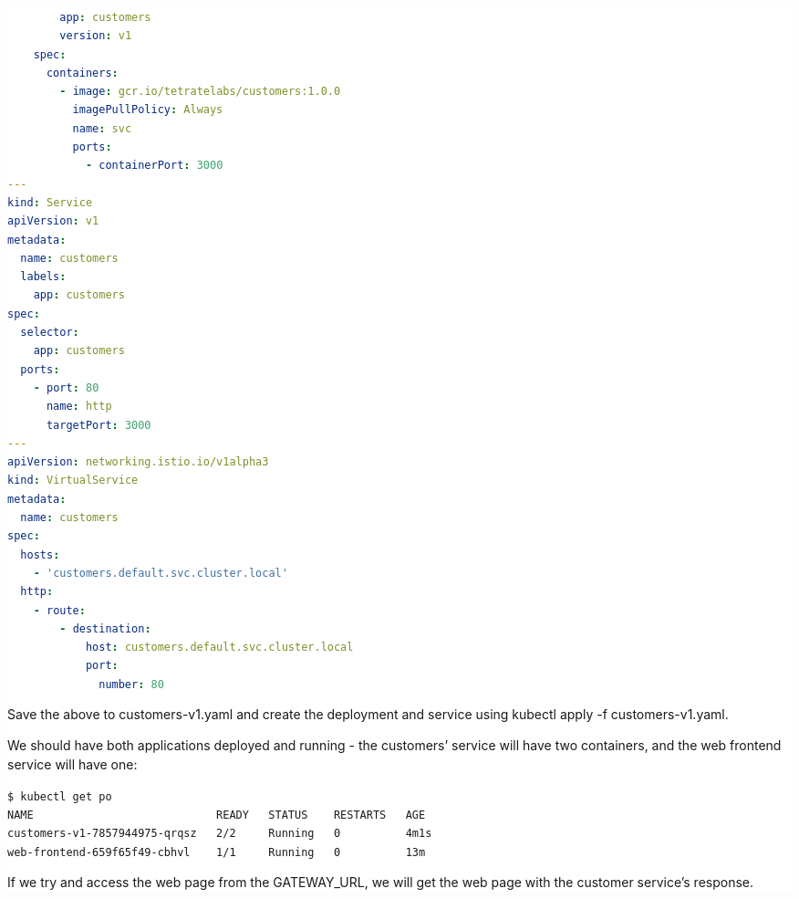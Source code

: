 ```yaml
        app: customers
        version: v1
    spec:
      containers:
        - image: gcr.io/tetratelabs/customers:1.0.0
          imagePullPolicy: Always
          name: svc
          ports:
            - containerPort: 3000
---
kind: Service
apiVersion: v1
metadata:
  name: customers
  labels:
    app: customers
spec:
  selector:
    app: customers
  ports:
    - port: 80
      name: http
      targetPort: 3000
---
apiVersion: networking.istio.io/v1alpha3
kind: VirtualService
metadata:
  name: customers
spec:
  hosts:
    - 'customers.default.svc.cluster.local'
  http:
    - route:
        - destination:
            host: customers.default.svc.cluster.local
            port:
              number: 80
```

Save the above to customers-v1.yaml and create the deployment and service using kubectl apply -f customers-v1.yaml.

We should have both applications deployed and running - the customers’ service will have two containers, and the web frontend service will have one:

```shell
$ kubectl get po
NAME                            READY   STATUS    RESTARTS   AGE
customers-v1-7857944975-qrqsz   2/2     Running   0          4m1s
web-frontend-659f65f49-cbhvl    1/1     Running   0          13m
```

If we try and access the web page from the GATEWAY_URL, we will get the web page with the customer service’s response.
